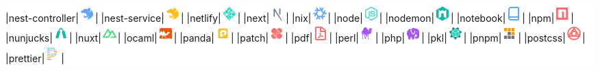 |nest-controller|![nest-controller](files/nest-controller.png)|
|nest-service|![nest-service](files/nest-service.png)|
|netlify|![netlify](files/netlify.png)|
|next|![next](files/next.png)|
|nix|![nix](files/nix.png)|
|node|![node](files/node.png)|
|nodemon|![nodemon](files/nodemon.png)|
|notebook|![notebook](files/notebook.png)|
|npm|![npm](files/npm.png)|
|nunjucks|![nunjucks](files/nunjucks.png)|
|nuxt|![nuxt](files/nuxt.png)|
|ocaml|![ocaml](files/ocaml.png)|
|panda|![panda](files/panda.png)|
|patch|![patch](files/patch.png)|
|pdf|![pdf](files/pdf.png)|
|perl|![perl](files/perl.png)|
|php|![php](files/php.png)|
|pkl|![pkl](files/pkl.png)|
|pnpm|![pnpm](files/pnpm.png)|
|postcss|![postcss](files/postcss.png)|
|prettier|![prettier](files/prettier.png)|